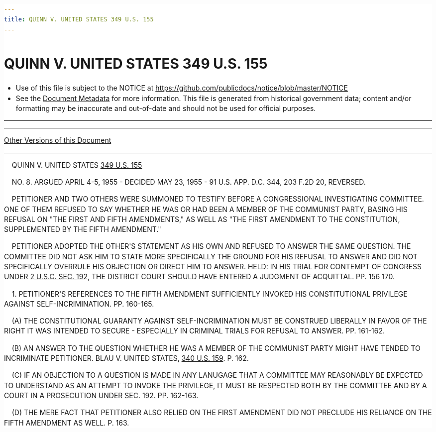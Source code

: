 ```yaml
---
title: QUINN V. UNITED STATES 349 U.S. 155
---
```


# QUINN V. UNITED STATES 349 U.S. 155

* Use of this file is subject to the NOTICE at https://github.com/publicdocs/notice/blob/master/NOTICE
* See the [Document Metadata](../../../index.md) for more information.
  This file is generated from historical government data; content and/or formatting may be inaccurate and out-of-date and should not be used for official purposes.

----------
----------

[Other Versions of this Document](https://publicdocs.github.io/go/links?ns=uslm-x&ref=%2Fus%2Fcourts%2Fscotus%2FusReporter%2F349%2F155)

----------

    QUINN V. UNITED STATES [349 U.S. 155][/us/courts/scotus/usReporter/349/155]

    NO. 8.  ARGUED APRIL 4-5, 1955 - DECIDED MAY 23, 1955 - 91 U.S. APP. D.C. 344, 203 F.2D 20, REVERSED.

    PETITIONER AND TWO OTHERS WERE SUMMONED TO TESTIFY BEFORE A CONGRESSIONAL INVESTIGATING COMMITTEE.   ONE OF THEM REFUSED TO SAY WHETHER HE WAS OR HAD BEEN A MEMBER OF THE COMMUNIST PARTY, BASING HIS REFUSAL ON "THE FIRST AND FIFTH AMENDMENTS," AS WELL AS "THE FIRST AMENDMENT TO THE CONSTITUTION, SUPPLEMENTED BY THE FIFTH AMENDMENT."

    PETITIONER ADOPTED THE OTHER'S STATEMENT AS HIS OWN AND REFUSED TO ANSWER THE SAME QUESTION.  THE COMMITTEE DID NOT ASK HIM TO STATE MORE SPECIFICALLY THE GROUND FOR HIS REFUSAL TO ANSWER AND DID NOT SPECIFICALLY OVERRULE HIS OBJECTION OR DIRECT HIM TO ANSWER.  HELD:  IN HIS TRIAL FOR CONTEMPT OF CONGRESS UNDER [2 U.S.C. SEC. 192][/us/usc/t2/s192], THE DISTRICT COURT SHOULD HAVE ENTERED A JUDGMENT OF ACQUITTAL.  PP. 156 170.

    1. PETITIONER'S REFERENCES TO THE FIFTH AMENDMENT SUFFICIENTLY INVOKED HIS CONSTITUTIONAL PRIVILEGE AGAINST SELF-INCRIMINATION.  PP. 160-165.

    (A)  THE CONSTITUTIONAL GUARANTY AGAINST SELF-INCRIMINATION MUST BE CONSTRUED LIBERALLY IN FAVOR OF THE RIGHT IT WAS INTENDED TO SECURE - ESPECIALLY IN CRIMINAL TRIALS FOR REFUSAL TO ANSWER.  PP. 161-162.

    (B)  AN ANSWER TO THE QUESTION WHETHER HE WAS A MEMBER OF THE COMMUNIST PARTY MIGHT HAVE TENDED TO INCRIMINATE PETITIONER.  BLAU V. UNITED STATES, [340 U.S. 159][/us/courts/scotus/usReporter/340/159].  P. 162.

    (C)  IF AN OBJECTION TO A QUESTION IS MADE IN ANY LANUGAGE THAT A COMMITTEE MAY REASONABLY BE EXPECTED TO UNDERSTAND AS AN ATTEMPT TO INVOKE THE PRIVILEGE, IT MUST BE RESPECTED BOTH BY THE COMMITTEE AND BY A COURT IN A PROSECUTION UNDER SEC. 192.  PP. 162-163.

    (D)  THE MERE FACT THAT PETITIONER ALSO RELIED ON THE FIRST AMENDMENT DID NOT PRECLUDE HIS RELIANCE ON THE FIFTH AMENDMENT AS WELL.  P. 163.


[/us/courts/scotus/usReporter/349/155]: https://publicdocs.github.io/go/links?ns=uslm-x&ref=%2Fus%2Fcourts%2Fscotus%2FusReporter%2F349%2F155
[/us/usc/t2/s192]: https://publicdocs.github.io/go/links?ns=uslm&ref=%2Fus%2Fusc%2Ft2%2Fs192
[/us/courts/scotus/usReporter/340/159]: https://publicdocs.github.io/go/links?ns=uslm-x&ref=%2Fus%2Fcourts%2Fscotus%2FusReporter%2F340%2F159
[/us/usc/t2/s192]: https://publicdocs.github.io/go/links?ns=uslm&ref=%2Fus%2Fusc%2Ft2%2Fs192
[/us/usc/t2/s192]: https://publicdocs.github.io/go/links?ns=uslm&ref=%2Fus%2Fusc%2Ft2%2Fs192
[/us/usc/t2/s192]: https://publicdocs.github.io/go/links?ns=uslm&ref=%2Fus%2Fusc%2Ft2%2Fs192
[/us/courts/scotus/usReporter/347/1008]: https://publicdocs.github.io/go/links?ns=uslm-x&ref=%2Fus%2Fcourts%2Fscotus%2FusReporter%2F347%2F1008
[/us/courts/scotus/usReporter/166/661]: https://publicdocs.github.io/go/links?ns=uslm-x&ref=%2Fus%2Fcourts%2Fscotus%2FusReporter%2F166%2F661
[/us/courts/scotus/usReporter/273/135]: https://publicdocs.github.io/go/links?ns=uslm-x&ref=%2Fus%2Fcourts%2Fscotus%2FusReporter%2F273%2F135
[/us/courts/scotus/usReporter/103/168]: https://publicdocs.github.io/go/links?ns=uslm-x&ref=%2Fus%2Fcourts%2Fscotus%2FusReporter%2F103%2F168
[/us/courts/scotus/usReporter/345/41]: https://publicdocs.github.io/go/links?ns=uslm-x&ref=%2Fus%2Fcourts%2Fscotus%2FusReporter%2F345%2F41
[/us/courts/scotus/usReporter/103/168]: https://publicdocs.github.io/go/links?ns=uslm-x&ref=%2Fus%2Fcourts%2Fscotus%2FusReporter%2F103%2F168
[/us/courts/scotus/usReporter/211/78]: https://publicdocs.github.io/go/links?ns=uslm-x&ref=%2Fus%2Fcourts%2Fscotus%2FusReporter%2F211%2F78
[/us/courts/scotus/usReporter/116/616]: https://publicdocs.github.io/go/links?ns=uslm-x&ref=%2Fus%2Fcourts%2Fscotus%2FusReporter%2F116%2F616
[/us/courts/scotus/usReporter/341/479]: https://publicdocs.github.io/go/links?ns=uslm-x&ref=%2Fus%2Fcourts%2Fscotus%2FusReporter%2F341%2F479
[/us/courts/scotus/usReporter/142/547]: https://publicdocs.github.io/go/links?ns=uslm-x&ref=%2Fus%2Fcourts%2Fscotus%2FusReporter%2F142%2F547
[/us/courts/scotus/usReporter/340/159]: https://publicdocs.github.io/go/links?ns=uslm-x&ref=%2Fus%2Fcourts%2Fscotus%2FusReporter%2F340%2F159
[/us/courts/scotus/usReporter/343/918]: https://publicdocs.github.io/go/links?ns=uslm-x&ref=%2Fus%2Fcourts%2Fscotus%2FusReporter%2F343%2F918
[/us/courts/scotus/usReporter/341/479]: https://publicdocs.github.io/go/links?ns=uslm-x&ref=%2Fus%2Fcourts%2Fscotus%2FusReporter%2F341%2F479
[/us/courts/scotus/usReporter/337/137]: https://publicdocs.github.io/go/links?ns=uslm-x&ref=%2Fus%2Fcourts%2Fscotus%2FusReporter%2F337%2F137
[/us/courts/scotus/usReporter/279/263]: https://publicdocs.github.io/go/links?ns=uslm-x&ref=%2Fus%2Fcourts%2Fscotus%2FusReporter%2F279%2F263
[/us/courts/scotus/usReporter/166/661]: https://publicdocs.github.io/go/links?ns=uslm-x&ref=%2Fus%2Fcourts%2Fscotus%2FusReporter%2F166%2F661
[/us/courts/scotus/usReporter/341/479]: https://publicdocs.github.io/go/links?ns=uslm-x&ref=%2Fus%2Fcourts%2Fscotus%2FusReporter%2F341%2F479
[/us/stat/11/155]: https://publicdocs.github.io/go/links?ns=uslm&ref=%2Fus%2Fstat%2F11%2F155
[/us/usc/t2/s192]: https://publicdocs.github.io/go/links?ns=uslm&ref=%2Fus%2Fusc%2Ft2%2Fs192
[/us/courts/scotus/usReporter/337/137]: https://publicdocs.github.io/go/links?ns=uslm-x&ref=%2Fus%2Fcourts%2Fscotus%2FusReporter%2F337%2F137
[/us/stat/68/745]: https://publicdocs.github.io/go/links?ns=uslm&ref=%2Fus%2Fstat%2F68%2F745
[/us/courts/scotus/usReporter/279/263]: https://publicdocs.github.io/go/links?ns=uslm-x&ref=%2Fus%2Fcourts%2Fscotus%2FusReporter%2F279%2F263
[/us/courts/scotus/usReporter/284/141]: https://publicdocs.github.io/go/links?ns=uslm-x&ref=%2Fus%2Fcourts%2Fscotus%2FusReporter%2F284%2F141
[/us/usc/t2/s192]: https://publicdocs.github.io/go/links?ns=uslm&ref=%2Fus%2Fusc%2Ft2%2Fs192
[/us/courts/scotus/usReporter/340/159]: https://publicdocs.github.io/go/links?ns=uslm-x&ref=%2Fus%2Fcourts%2Fscotus%2FusReporter%2F340%2F159
[/us/courts/scotus/usReporter/279/263]: https://publicdocs.github.io/go/links?ns=uslm-x&ref=%2Fus%2Fcourts%2Fscotus%2FusReporter%2F279%2F263
[/us/courts/scotus/usReporter/273/103]: https://publicdocs.github.io/go/links?ns=uslm-x&ref=%2Fus%2Fcourts%2Fscotus%2FusReporter%2F273%2F103
[/us/courts/scotus/usReporter/317/424]: https://publicdocs.github.io/go/links?ns=uslm-x&ref=%2Fus%2Fcourts%2Fscotus%2FusReporter%2F317%2F424
[/us/courts/scotus/usReporter/340/367]: https://publicdocs.github.io/go/links?ns=uslm-x&ref=%2Fus%2Fcourts%2Fscotus%2FusReporter%2F340%2F367
[/us/courts/scotus/usReporter/347/179]: https://publicdocs.github.io/go/links?ns=uslm-x&ref=%2Fus%2Fcourts%2Fscotus%2FusReporter%2F347%2F179
[/us/courts/scotus/usReporter/266/34]: https://publicdocs.github.io/go/links?ns=uslm-x&ref=%2Fus%2Fcourts%2Fscotus%2FusReporter%2F266%2F34
[/us/courts/scotus/usReporter/142/547]: https://publicdocs.github.io/go/links?ns=uslm-x&ref=%2Fus%2Fcourts%2Fscotus%2FusReporter%2F142%2F547
[/us/courts/scotus/usReporter/279/263]: https://publicdocs.github.io/go/links?ns=uslm-x&ref=%2Fus%2Fcourts%2Fscotus%2FusReporter%2F279%2F263
[/us/courts/scotus/usReporter/142/547]: https://publicdocs.github.io/go/links?ns=uslm-x&ref=%2Fus%2Fcourts%2Fscotus%2FusReporter%2F142%2F547
[/us/courts/scotus/usReporter/340/159]: https://publicdocs.github.io/go/links?ns=uslm-x&ref=%2Fus%2Fcourts%2Fscotus%2FusReporter%2F340%2F159
[/us/courts/scotus/usReporter/266/34]: https://publicdocs.github.io/go/links?ns=uslm-x&ref=%2Fus%2Fcourts%2Fscotus%2FusReporter%2F266%2F34
[/us/courts/scotus/usReporter/161/591]: https://publicdocs.github.io/go/links?ns=uslm-x&ref=%2Fus%2Fcourts%2Fscotus%2FusReporter%2F161%2F591